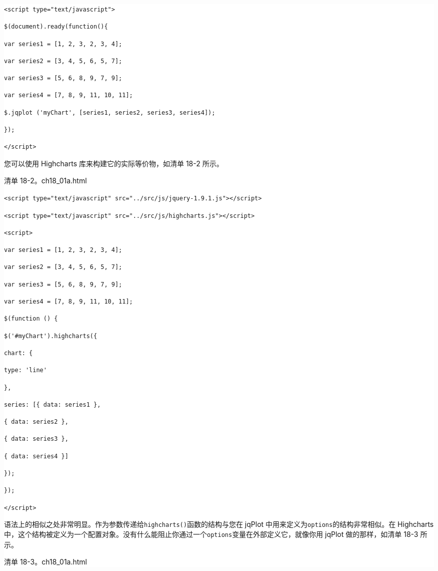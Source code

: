 `<script type="text/javascript">`

`$(document).ready(function(){`

`var series1 = [1, 2, 3, 2, 3, 4];`

`var series2 = [3, 4, 5, 6, 5, 7];`

`var series3 = [5, 6, 8, 9, 7, 9];`

`var series4 = [7, 8, 9, 11, 10, 11];`

`$.jqplot ('myChart', [series1, series2, series3, series4]);`

`});`

`</script>`

您可以使用 Highcharts 库来构建它的实际等价物，如清单 18-2 所示。

清单 18-2。ch18_01a.html

`<script type="text/javascript" src="../src/js/jquery-1.9.1.js"></script>`

`<script type="text/javascript" src="../src/js/highcharts.js"></script>`

`<script>`

`var series1 = [1, 2, 3, 2, 3, 4];`

`var series2 = [3, 4, 5, 6, 5, 7];`

`var series3 = [5, 6, 8, 9, 7, 9];`

`var series4 = [7, 8, 9, 11, 10, 11];`

`$(function () {`

`$('#myChart').highcharts({`

`chart: {`

`type: 'line'`

`},`

`series: [{ data: series1 },`

`{ data: series2 },`

`{ data: series3 },`

`{ data: series4 }]`

`});`

`});`

`</script>`

语法上的相似之处非常明显。作为参数传递给`highcharts()`函数的结构与您在 jqPlot 中用来定义为`options`的结构非常相似。在 Highcharts 中，这个结构被定义为一个配置对象。没有什么能阻止你通过一个`options`变量在外部定义它，就像你用 jqPlot 做的那样，如清单 18-3 所示。

清单 18-3。ch18_01a.html
